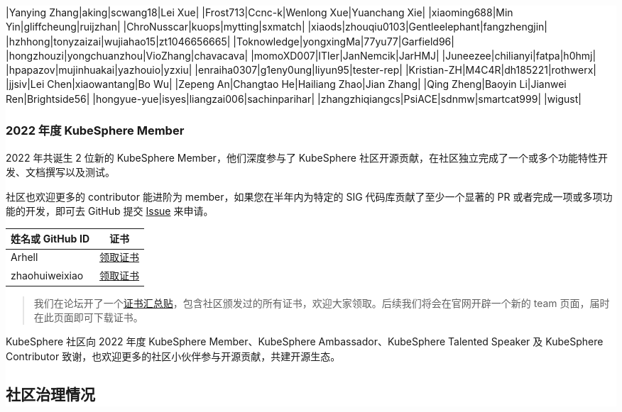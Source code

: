 |Yanying Zhang|aking|scwang18|Lei Xue|
|Frost713|Ccnc-k|Wenlong Xue|Yuanchang Xie|
|xiaoming688|Min Yin|gliffcheung|ruijzhan|
|ChroNusscar|kuops|mytting|sxmatch|
|xiaods|zhouqiu0103|Gentleelephant|fangzhengjin|
|hzhhong|tonyzaizai|wujiahao15|zt1046656665|
|Toknowledge|yongxingMa|77yu77|Garfield96|
|hongzhouzi|yongchuanzhou|VioZhang|chavacava|
|momoXD007|ITler|JanNemcik|JarHMJ|
|Juneezee|chilianyi|fatpa|h0hmj|
|hpapazov|mujinhuakai|yazhouio|yzxiu|
|enraiha0307|g1eny0ung|liyun95|tester-rep|
|Kristian-ZH|M4C4R|dh185221|rothwerx|
|jjsiv|Lei Chen|xiaowantang|Bo Wu|
|Zepeng An|Changtao He|Hailiang Zhao|Jian Zhang|
|Qing Zheng|Baoyin Li|Jianwei Ren|Brightside56|
|hongyue-yue|isyes|liangzai006|sachinparihar|
|zhangzhiqiangcs|PsiACE|sdnmw|smartcat999|
|wigust|

### 2022 年度 KubeSphere Member

2022 年共诞生 2 位新的 KubeSphere Member，他们深度参与了 KubeSphere 社区开源贡献，在社区独立完成了一个或多个功能特性开发、文档撰写以及测试。

社区也欢迎更多的 contributor 能进阶为 member，如果您在半年内为特定的 SIG 代码库贡献了至少一个显著的 PR 或者完成一项或多项功能的开发，即可去 GitHub 提交 [Issue](https://github.com/kubesphere/community/issues) 来申请。

| 姓名或 GitHub ID | 证书 |
| ---- | ---- |
|Arhell|[领取证书](https://pek3b.qingstor.com/kubesphere-community/images/member-Arhell.png) |
|zhaohuiweixiao|[领取证书](https://pek3b.qingstor.com/kubesphere-community/images/member-zhaohuiweixiao.png) |

> 我们在论坛开了一个[证书汇总贴](https://kubesphere.io/forum/d/9280-kubesphere)，包含社区颁发过的所有证书，欢迎大家领取。后续我们将会在官网开辟一个新的 team 页面，届时在此页面即可下载证书。

KubeSphere 社区向 2022 年度 KubeSphere Member、KubeSphere Ambassador、KubeSphere Talented Speaker 及 KubeSphere Contributor 致谢，也欢迎更多的社区小伙伴参与开源贡献，共建开源生态。

## 社区治理情况
